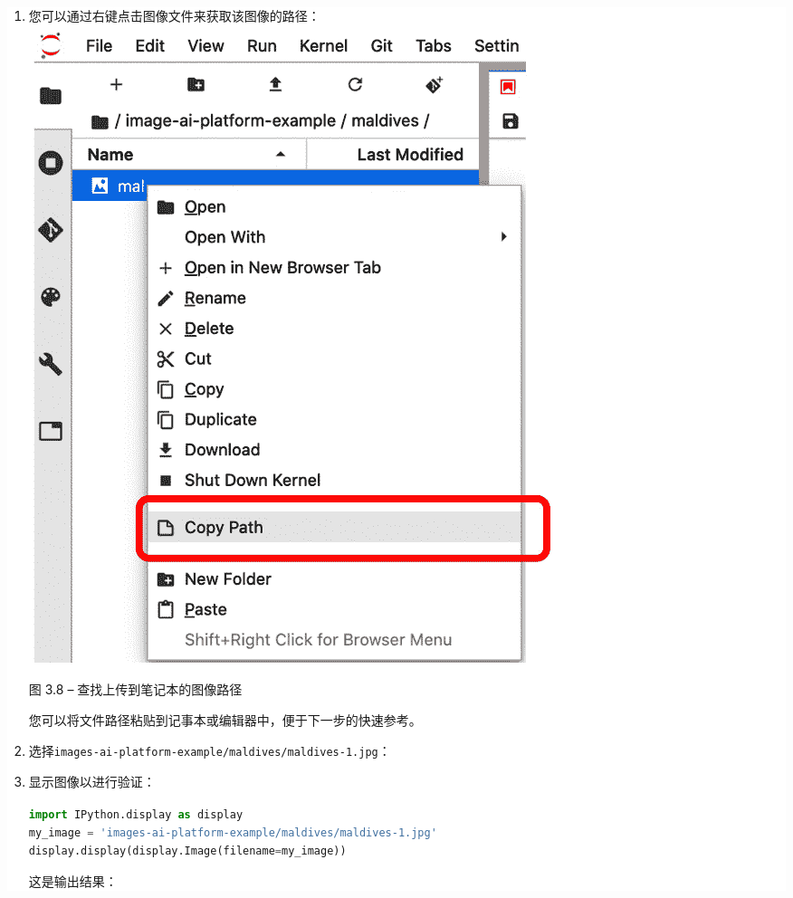 1.  您可以通过右键点击图像文件来获取该图像的路径：![图 3.8 – 查找上传到笔记本的图像路径    ](img/image013.jpg)

    图 3.8 – 查找上传到笔记本的图像路径

    您可以将文件路径粘贴到记事本或编辑器中，便于下一步的快速参考。

1.  选择`images-ai-platform-example/maldives/maldives-1.jpg`：

1.  显示图像以进行验证：

    ```py
    import IPython.display as display
    my_image = 'images-ai-platform-example/maldives/maldives-1.jpg'
    display.display(display.Image(filename=my_image))
    ```

    这是输出结果：
